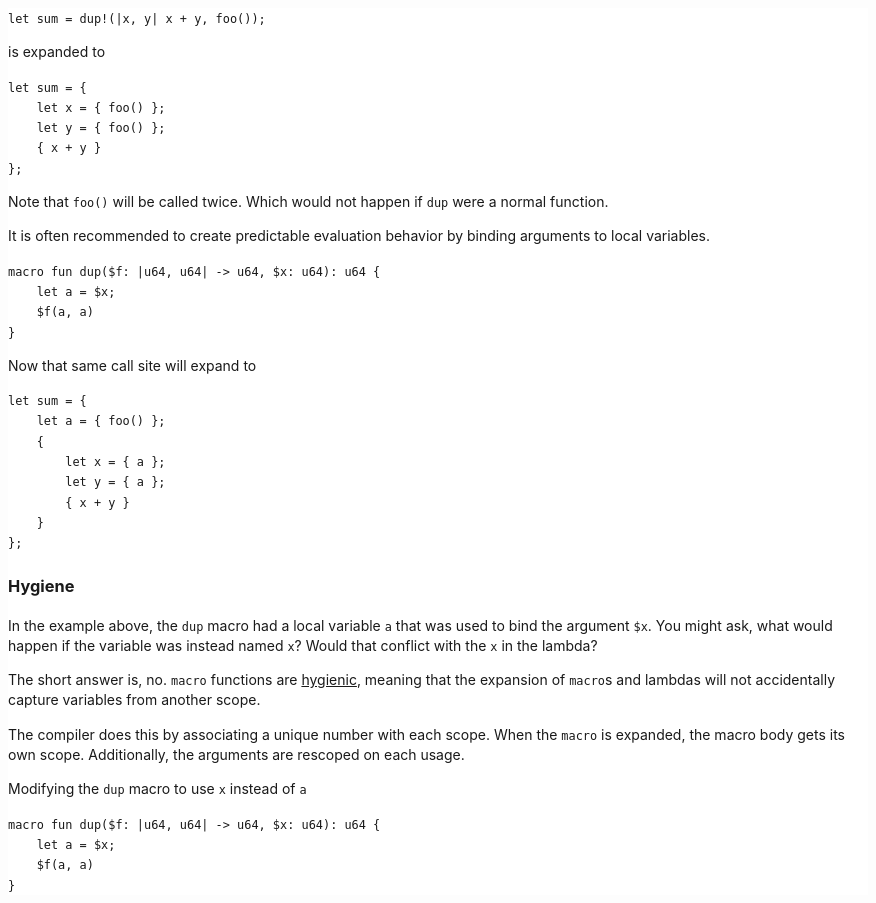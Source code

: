 ```move
let sum = dup!(|x, y| x + y, foo());
```

is expanded to

```move
let sum = {
    let x = { foo() };
    let y = { foo() };
    { x + y }
};
```

Note that `foo()` will be called twice. Which would not happen if `dup` were a normal function.

It is often recommended to create predictable evaluation behavior by binding arguments to local
variables.

```move
macro fun dup($f: |u64, u64| -> u64, $x: u64): u64 {
    let a = $x;
    $f(a, a)
}
```

Now that same call site will expand to

```move
let sum = {
    let a = { foo() };
    {
        let x = { a };
        let y = { a };
        { x + y }
    }
};
```

### Hygiene

In the example above, the `dup` macro had a local variable `a` that was used to bind the argument
`$x`. You might ask, what would happen if the variable was instead named `x`? Would that conflict
with the `x` in the lambda?

The short answer is, no. `macro` functions are
[hygienic](https://en.wikipedia.org/wiki/Hygienic_macro), meaning that the expansion of `macro`s and
lambdas will not accidentally capture variables from another scope.

The compiler does this by associating a unique number with each scope. When the `macro` is expanded,
the macro body gets its own scope. Additionally, the arguments are rescoped on each usage.

Modifying the `dup` macro to use `x` instead of `a`

```move
macro fun dup($f: |u64, u64| -> u64, $x: u64): u64 {
    let a = $x;
    $f(a, a)
}
```
